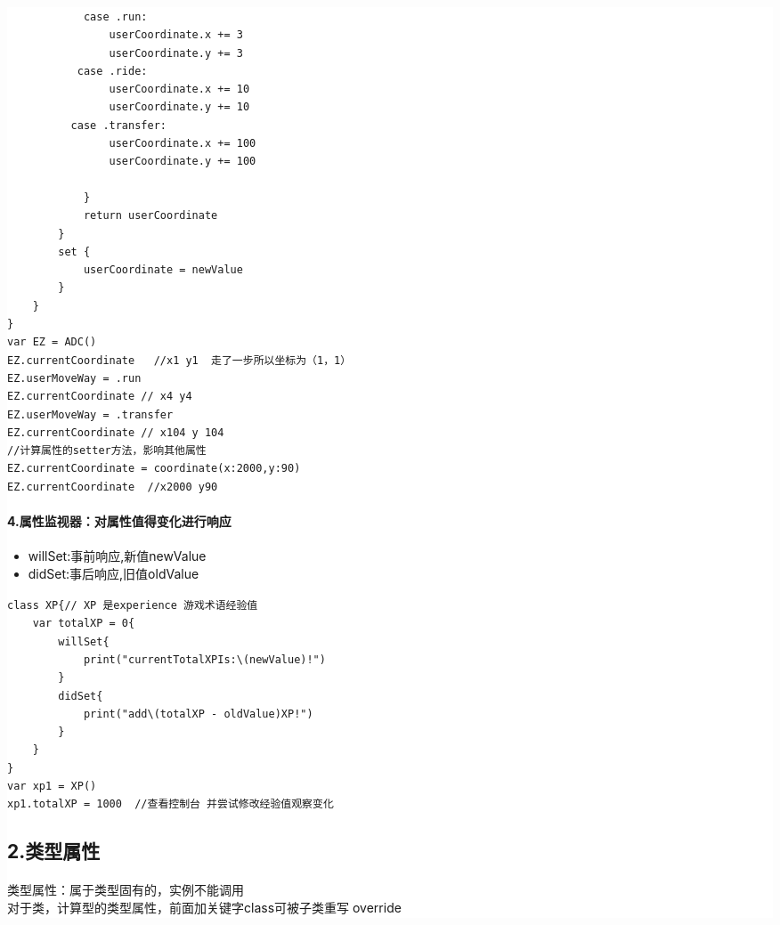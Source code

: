 ```
			case .run:
				userCoordinate.x += 3
				userCoordinate.y += 3
	       case .ride:
				userCoordinate.x += 10
				userCoordinate.y += 10
          case .transfer:
				userCoordinate.x += 100
				userCoordinate.y += 100

			}
			return userCoordinate
		}
		set {
			userCoordinate = newValue
		}
	}
}
var EZ = ADC()
EZ.currentCoordinate   //x1 y1  走了一步所以坐标为（1，1）
EZ.userMoveWay = .run
EZ.currentCoordinate // x4 y4
EZ.userMoveWay = .transfer
EZ.currentCoordinate // x104 y 104
//计算属性的setter方法，影响其他属性
EZ.currentCoordinate = coordinate(x:2000,y:90)
EZ.currentCoordinate  //x2000 y90
```
#### 4.属性监视器：对属性值得变化进行响应
- willSet:事前响应,新值newValue
- didSet:事后响应,旧值oldValue

```
class XP{// XP 是experience 游戏术语经验值
	var totalXP = 0{
		willSet{
			print("currentTotalXPIs:\(newValue)!")
		}
		didSet{
			print("add\(totalXP - oldValue)XP!")
		}
	}
}
var xp1 = XP()
xp1.totalXP = 1000  //查看控制台 并尝试修改经验值观察变化

```
 
## 2.类型属性
类型属性：属于类型固有的，实例不能调用<br>
对于类，计算型的类型属性，前面加关键字class可被子类重写 override
